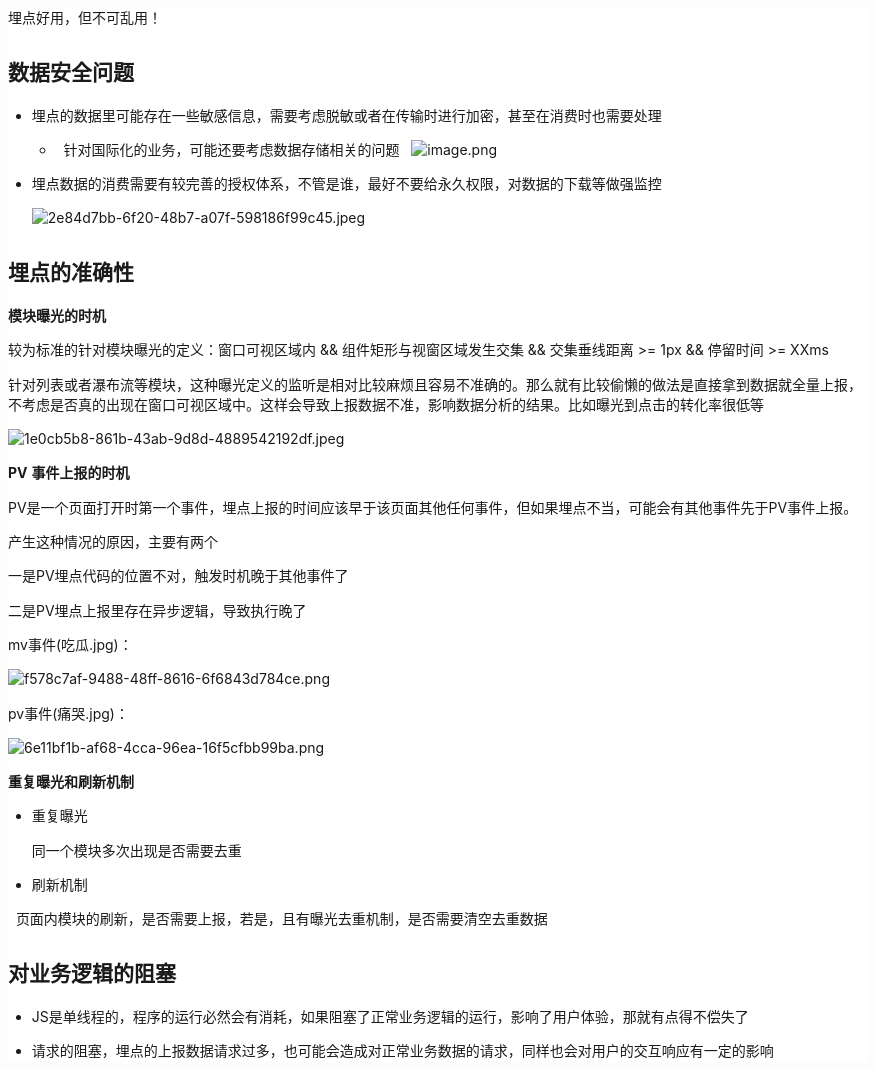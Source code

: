 埋点好用，但不可乱用！

数据安全问题
------

*   埋点的数据里可能存在一些敏感信息，需要考虑脱敏或者在传输时进行加密，甚至在消费时也需要处理
    
    *     针对国际化的业务，可能还要考虑数据存储相关的问题   ![image.png](/images/jueJin/fe47245b0c47400.png)
*   埋点数据的消费需要有较完善的授权体系，不管是谁，最好不要给永久权限，对数据的下载等做强监控
    
    ![2e84d7bb-6f20-48b7-a07f-598186f99c45.jpeg](/images/jueJin/c626ab23b8514e1.png)
    

埋点的准确性
------

**模块曝光的时机**

较为标准的针对模块曝光的定义：窗口可视区域内 && 组件矩形与视窗区域发生交集 && 交集垂线距离 >= 1px && 停留时间 >= XXms

针对列表或者瀑布流等模块，这种曝光定义的监听是相对比较麻烦且容易不准确的。那么就有比较偷懒的做法是直接拿到数据就全量上报，不考虑是否真的出现在窗口可视区域中。这样会导致上报数据不准，影响数据分析的结果。比如曝光到点击的转化率很低等

![1e0cb5b8-861b-43ab-9d8d-4889542192df.jpeg](/images/jueJin/58c27218dfc3416.png)

**PV** **事件上报的时机**

PV是一个页面打开时第一个事件，埋点上报的时间应该早于该页面其他任何事件，但如果埋点不当，可能会有其他事件先于PV事件上报。

产生这种情况的原因，主要有两个

一是PV埋点代码的位置不对，触发时机晚于其他事件了

二是PV埋点上报里存在异步逻辑，导致执行晚了

mv事件(吃瓜.jpg)：

![f578c7af-9488-48ff-8616-6f6843d784ce.png](/images/jueJin/1e184a6fe19a478.png)

pv事件(痛哭.jpg)：  

![6e11bf1b-af68-4cca-96ea-16f5cfbb99ba.png](/images/jueJin/bb4a926688ab4ee.png)

**重复曝光和刷新机制**

*   重复曝光
    
    同一个模块多次出现是否需要去重
    
*   刷新机制
    

  页面内模块的刷新，是否需要上报，若是，且有曝光去重机制，是否需要清空去重数据

对业务逻辑的阻塞
--------

*   JS是单线程的，程序的运行必然会有消耗，如果阻塞了正常业务逻辑的运行，影响了用户体验，那就有点得不偿失了
    
*   请求的阻塞，埋点的上报数据请求过多，也可能会造成对正常业务数据的请求，同样也会对用户的交互响应有一定的影响
    